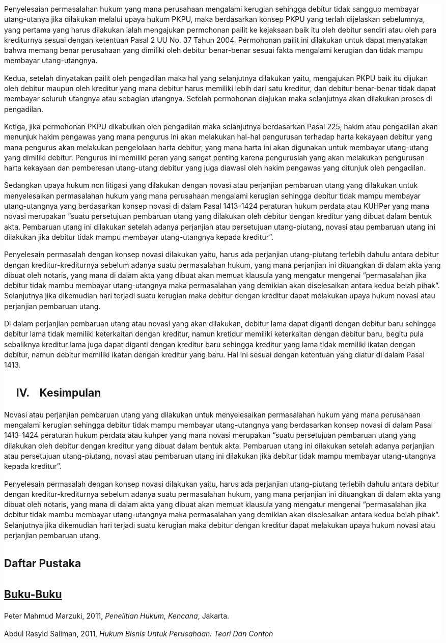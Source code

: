 <p><span class="font6">Penyelesaian permasalahan hukum yang mana perusahaan mengalami kerugian sehingga debitur tidak sanggup membayar utang-utanya jika dilakukan melalui upaya hukum PKPU, maka berdasarkan konsep PKPU yang terlah dijelaskan sebelumnya, yang pertama yang harus dilakukan ialah mengajukan permohonan pailit ke kejaksaan baik itu oleh debitur sendiri atau oleh para krediturnya sesuai dengan ketentuan Pasal 2 UU No. 37 Tahun 2004. Permohonan pailit ini dilakukan untuk dapat menyatakan bahwa memang benar perusahaan yang dimiliki oleh debitur benar-benar sesuai fakta mengalami kerugian dan tidak mampu membayar utang-utangnya.</span></p>
<p><span class="font6">Kedua, setelah dinyatakan pailit oleh pengadilan maka hal yang selanjutnya dilakukan yaitu, mengajukan PKPU baik itu dijukan oleh debitur maupun oleh kreditur yang mana debitur harus memiliki lebih dari satu kreditur, dan debitur benar-benar tidak dapat membayar seluruh utangnya atau sebagian utangnya. Setelah permohonan diajukan maka selanjutnya akan dilakukan proses di pengadilan.</span></p>
<p><span class="font6">Ketiga, jika permohonan PKPU dikabulkan oleh pengadilan maka selanjutnya berdasarkan Pasal 225, hakim atau pengadilan akan menunjuk hakim pengawas yang mana pengurus ini akan melakukan hal-hal pengurusan terhadap harta kekayaan debitur yang mana pengurus akan melakukan pengelolaan harta debitur, yang mana harta ini akan digunakan untuk membayar utang-utang yang dimiliki debitur. Pengurus ini memiliki peran yang sangat penting karena penguruslah yang akan melakukan pengurusan harta kekayaan dan pemberesan utang-utang debitur yang juga diawasi oleh hakim pengawas yang ditunjuk oleh pengadilan.</span></p>
<p><span class="font6">Sedangkan upaya hukum non litigasi yang dilakukan dengan novasi atau perjanjian pembaruan utang yang dilakukan untuk menyelesaikan permasalahan hukum yang mana perusahaan mengalami kerugian sehingga debitur tidak mampu membayar utang-utangnya yang berdasarkan konsep novasi di dalam Pasal 1413-1424 peraturan hukum perdata atau KUHPer yang mana novasi merupakan “suatu persetujuan pembaruan utang yang dilakukan oleh debitur dengan kreditur yang dibuat dalam bentuk akta. Pembaruan utang ini dilakukan setelah adanya perjanjian atau persetujuan utang-piutang, novasi atau pembaruan utang ini dilakukan jika debitur tidak mampu membayar utang-utangnya kepada kreditur”.</span></p>
<p><span class="font6">Penyelesain permasalah dengan konsep novasi dilakukan yaitu, harus ada perjanjian utang-piutang terlebih dahulu antara debitur dengan kreditur-krediturnya sebelum adanya suatu permasalahan hukum, yang mana perjanjian ini dituangkan di dalam akta yang dibuat oleh notaris, yang mana di dalam akta yang dibuat akan memuat klausula yang mengatur mengenai “permasalahan jika debitur tidak mambu membayar utang-utangnya maka permasalahan yang demikian akan diselesaikan antara kedua belah pihak”. Selanjutnya jika dikemudian hari terjadi suatu kerugian maka debitur dengan kreditur dapat melakukan upaya hukum novasi atau perjanjian pembaruan utang.</span></p>
<p><span class="font6">Di dalam perjanjian pembaruan utang atau novasi yang akan dilakukan, debitur lama dapat diganti dengan debitur baru sehingga debitur lama tidak memiliki keterkaitan dengan kreditur, namun kretidur memiliki keterkaitan dengan debitur baru, begitu pula sebaliknya kreditur lama juga dapat diganti dengan kreditur baru sehingga kreditur yang lama tidak memiliki ikatan dengan debitur, namun debitur memiliki ikatan dengan kreditur yang baru. Hal ini sesuai dengan ketentuan yang diatur di dalam Pasal 1413.</span></p>
<ul style="list-style:none;"><li>
<h2><a name="bookmark18"></a><span class="font6" style="font-weight:bold;"><a name="bookmark19"></a>IV. &nbsp;&nbsp;&nbsp;Kesimpulan</span></h2></li></ul>
<p><span class="font6">Novasi atau perjanjian pembaruan utang yang dilakukan untuk menyelesaikan permasalahan hukum yang mana perusahaan mengalami kerugian sehingga debitur tidak mampu membayar utang-utangnya yang berdasarkan konsep novasi di dalam Pasal 1413-1424 peraturan hukum perdata atau kuhper yang mana novasi merupakan “suatu persetujuan pembaruan utang yang dilakukan oleh debitur dengan kreditur yang dibuat dalam bentuk akta. Pembaruan utang ini dilakukan setelah adanya perjanjian atau persetujuan utang-piutang, novasi atau pembaruan utang ini dilakukan jika debitur tidak mampu membayar utang-utangnya kepada kreditur”.</span></p>
<p><span class="font6">Penyelesain permasalah dengan konsep novasi dilakukan yaitu, harus ada perjanjian utang-piutang terlebih dahulu antara debitur dengan kreditur-krediturnya sebelum adanya suatu permasalahan hukum, yang mana perjanjian ini dituangkan di dalam akta yang dibuat oleh notaris, yang mana di dalam akta yang dibuat akan memuat klausula yang mengatur mengenai “permasalahan jika debitur tidak mambu membayar utang-utangnya maka permasalahan yang demikian akan diselesaikan antara kedua belah pihak”. Selanjutnya jika dikemudian hari terjadi suatu kerugian maka debitur dengan kreditur dapat melakukan upaya hukum novasi atau perjanjian pembaruan utang.</span></p>
<h2><a name="bookmark20"></a><span class="font6" style="font-weight:bold;"><a name="bookmark21"></a>Daftar Pustaka</span><br><br><span class="font6" style="font-weight:bold;text-decoration:underline;"><a name="bookmark22"></a>Buku-Buku</span></h2>
<p><span class="font6">Peter Mahmud Marzuki, 2011, </span><span class="font6" style="font-style:italic;">Penelitian Hukum, Kencana</span><span class="font6">, Jakarta.</span></p>
<p><span class="font6">Abdul Rasyid Saliman, 2011, </span><span class="font6" style="font-style:italic;">Hukum Bisnis Untuk Perusahaan: Teori Dan Contoh</span></p>